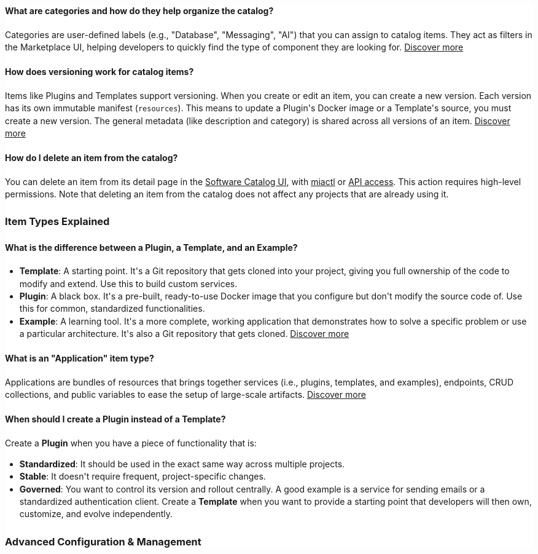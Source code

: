 #### What are categories and how do they help organize the catalog?
Categories are user-defined labels (e.g., "Database", "Messaging", "AI") that you can assign to catalog items. They act as filters in the Marketplace UI, helping developers to quickly find the type of component they are looking for.
[Discover more](/products/software-catalog/items-manifest/overview.md)

#### How does versioning work for catalog items?
Items like Plugins and Templates support versioning. When you create or edit an item, you can create a new version. Each version has its own immutable manifest (`resources`). This means to update a Plugin's Docker image or a Template's source, you must create a new version. The general metadata (like description and category) is shared across all versions of an item.
[Discover more](/products/software-catalog/basic-concepts/20_items-versioning.md) 

#### How do I delete an item from the catalog?
You can delete an item from its detail page in the [Software Catalog UI](/products/software-catalog/items-management/ui.md#delete-item), with [miactl](/products/software-catalog/items-management/miactl.md) or [API access](/products/software-catalog/items-management/api.md). This action requires high-level permissions. Note that deleting an item from the catalog does not affect any projects that are already using it.

### Item Types Explained

#### What is the difference between a Plugin, a Template, and an Example?
* **Template**: A starting point. It's a Git repository that gets cloned into your project, giving you full ownership of the code to modify and extend. Use this to build custom services.
* **Plugin**: A black box. It's a pre-built, ready-to-use Docker image that you configure but don't modify the source code of. Use this for common, standardized functionalities.
* **Example**: A learning tool. It's a more complete, working application that demonstrates how to solve a specific problem or use a particular architecture. It's also a Git repository that gets cloned.
  [Discover more](/runtime-components/overview_marketplace.md)

#### What is an "Application" item type?
Applications are bundles of resources that brings together services (i.e., plugins, templates, and examples), endpoints, CRUD collections, and public variables to ease the setup of large-scale artifacts.
[Discover more](/products/software-catalog/items-manifest/application.md)



#### When should I create a Plugin instead of a Template?
Create a **Plugin** when you have a piece of functionality that is:
* **Standardized**: It should be used in the exact same way across multiple projects.
* **Stable**: It doesn't require frequent, project-specific changes.
* **Governed**: You want to control its version and rollout centrally.
  A good example is a service for sending emails or a standardized authentication client.
  Create a **Template** when you want to provide a starting point that developers will then own, customize, and evolve independently.

### Advanced Configuration & Management
